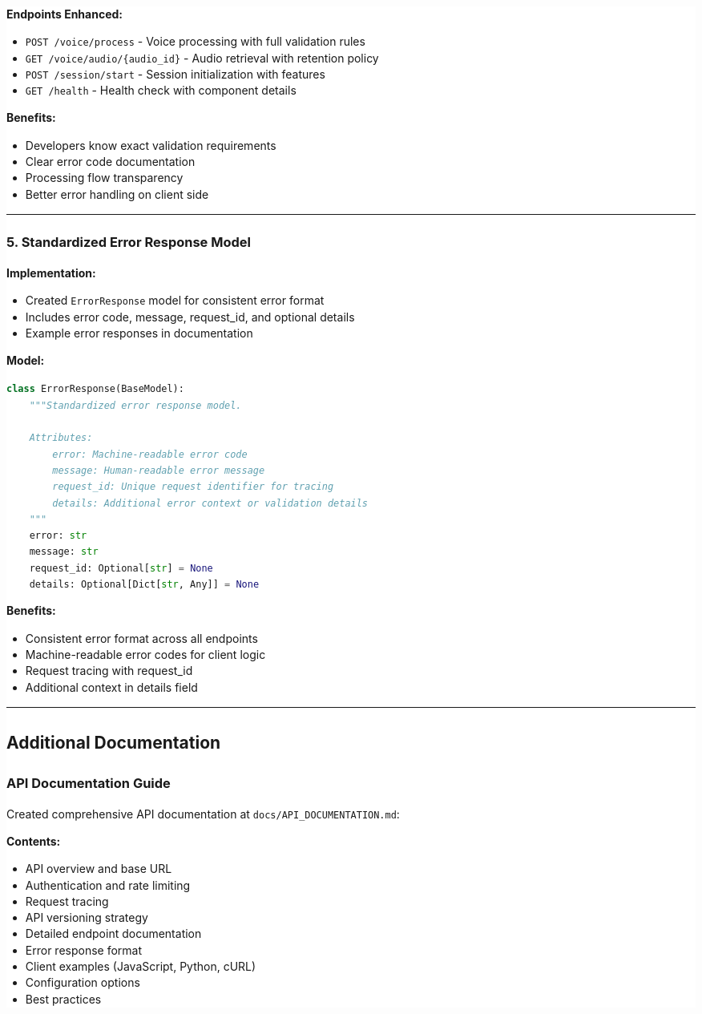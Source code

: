 **Endpoints Enhanced:**
- `POST /voice/process` - Voice processing with full validation rules
- `GET /voice/audio/{audio_id}` - Audio retrieval with retention policy
- `POST /session/start` - Session initialization with features
- `GET /health` - Health check with component details

**Benefits:**
- Developers know exact validation requirements
- Clear error code documentation
- Processing flow transparency
- Better error handling on client side

---

### 5. Standardized Error Response Model

**Implementation:**
- Created `ErrorResponse` model for consistent error format
- Includes error code, message, request_id, and optional details
- Example error responses in documentation

**Model:**
```python
class ErrorResponse(BaseModel):
    """Standardized error response model.

    Attributes:
        error: Machine-readable error code
        message: Human-readable error message
        request_id: Unique request identifier for tracing
        details: Additional error context or validation details
    """
    error: str
    message: str
    request_id: Optional[str] = None
    details: Optional[Dict[str, Any]] = None
```

**Benefits:**
- Consistent error format across all endpoints
- Machine-readable error codes for client logic
- Request tracing with request_id
- Additional context in details field

---

## Additional Documentation

### API Documentation Guide

Created comprehensive API documentation at `docs/API_DOCUMENTATION.md`:

**Contents:**
- API overview and base URL
- Authentication and rate limiting
- Request tracing
- API versioning strategy
- Detailed endpoint documentation
- Error response format
- Client examples (JavaScript, Python, cURL)
- Configuration options
- Best practices
